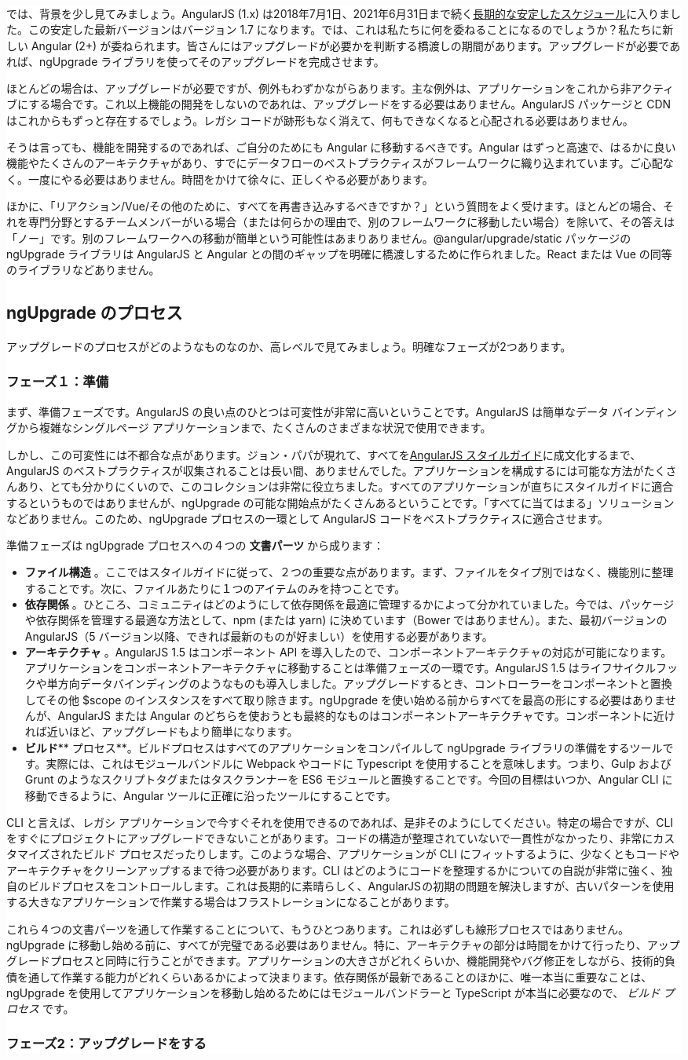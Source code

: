 では、背景を少し見てみましょう。AngularJS (1.x) は2018年7月1日、2021年6月31日まで続く[長期的な安定したスケジュール](https://blog.angular.io/stable-angularjs-and-long-term-support-7e077635ee9c)に入りました。この安定した最新バージョンはバージョン 1.7 になります。では、これは私たちに何を委ねることになるのでしょうか？私たちに新しい Angular (2+) が委ねられます。皆さんにはアップグレードが必要かを判断する橋渡しの期間があります。アップグレードが必要であれば、ngUpgrade ライブラリを使ってそのアップグレードを完成させます。

ほとんどの場合は、アップグレードが必要ですが、例外もわずかながらあります。主な例外は、アプリケーションをこれから非アクティブにする場合です。これ以上機能の開発をしないのであれは、アップグレードをする必要はありません。AngularJS パッケージと CDN はこれからもずっと存在するでしょう。レガシ コードが跡形もなく消えて、何もできなくなると心配される必要はありません。

そうは言っても、機能を開発するのであれば、ご自分のためにも Angular に移動するべきです。Angular はずっと高速で、はるかに良い機能やたくさんのアーキテクチャがあり、すでにデータフローのベストプラクティスがフレームワークに織り込まれています。ご心配なく。一度にやる必要はありません。時間をかけて徐々に、正しくやる必要があります。

ほかに、「リアクション/Vue/その他のために、すべてを再書き込みするべきですか？」という質問をよく受けます。ほとんどの場合、それを専門分野とするチームメンバーがいる場合（または何らかの理由で、別のフレームワークに移動したい場合）を除いて、その答えは「ノー」です。別のフレームワークへの移動が簡単という可能性はあまりありません。@angular/upgrade/static パッケージの ngUpgrade ライブラリは AngularJS と Angular との間のギャップを明確に橋渡しするために作られました。React または Vue の同等のライブラリなどありません。

## ngUpgrade のプロセス

アップグレードのプロセスがどのようなものなのか、高レベルで見てみましょう。明確なフェーズが2つあります。

### **フェーズ１：準備**

まず、準備フェーズです。AngularJS の良い点のひとつは可変性が非常に高いということです。AngularJS は簡単なデータ バインディングから複雑なシングルページ アプリケーションまで、たくさんのさまざまな状況で使用できます。

しかし、この可変性には不都合な点があります。ジョン・パパが現れて、すべてを[AngularJS スタイルガイド](https://github.com/johnpapa/angular-styleguide/blob/master/a1/README.md)に成文化するまで、AngularJS のベストプラクティスが収集されることは長い間、ありませんでした。アプリケーションを構成するには可能な方法がたくさんあり、とても分かりにくいので、このコレクションは非常に役立ちました。すべてのアプリケーションが直ちにスタイルガイドに適合するというものではありませんが、ngUpgrade の可能な開始点がたくさんあるということです。「すべてに当てはまる」ソリューションなどありません。このため、ngUpgrade プロセスの一環として AngularJS コードをベストプラクティスに適合させます。

準備フェーズは ngUpgrade プロセスへの４つの  **文書パーツ** から成ります：

- **ファイル構造** 。ここではスタイルガイドに従って、２つの重要な点があります。まず、ファイルをタイプ別ではなく、機能別に整理することです。次に、ファイルあたりに１つのアイテムのみを持つことです。
- **依存関係** 。ひところ、コミュニティはどのようにして依存関係を最適に管理するかによって分かれていました。今では、パッケージや依存関係を管理する最適な方法として、npm (または yarn) に決めています（Bower ではありません）。また、最初バージョンの AngularJS（5 バージョン以降、できれば最新のものが好ましい）を使用する必要があります。
- **アーキテクチャ** 。AngularJS 1.5 はコンポーネント API を導入したので、コンポーネントアーキテクチャの対応が可能になります。アプリケーションをコンポーネントアーキテクチャに移動することは準備フェーズの一環です。AngularJS 1.5 はライフサイクルフックや単方向データバインディングのようなものも導入しました。アップグレードするとき、コントローラーをコンポーネントと置換してその他 $scope のインスタンスをすべて取り除きます。ngUpgrade を使い始める前からすべてを最高の形にする必要はありませんが、AngularJS または Angular のどちらを使おうとも最終的なものはコンポーネントアーキテクチャです。コンポーネントに近ければ近いほど、アップグレードもより簡単になります。
- **ビルド**** プロセス**。ビルドプロセスはすべてのアプリケーションをコンパイルして ngUpgrade ライブラリの準備をするツールです。実際には、これはモジュールバンドルに Webpack やコードに Typescript を使用することを意味します。つまり、Gulp および Grunt のようなスクリプトタグまたはタスクランナーを ES6 モジュールと置換することです。今回の目標はいつか、Angular CLI に移動できるように、Angular ツールに正確に沿ったツールにすることです。

CLI と言えば、 レガシ アプリケーションで今すぐそれを使用できるのであれば、是非そのようにしてください。特定の場合ですが、CLI をすぐにプロジェクトにアップグレードできないことがあります。コードの構造が整理されていないで一貫性がなかったり、非常にカスタマイズされたビルド プロセスだったりします。このような場合、アプリケーションが CLI にフィットするように、少なくともコードやアーキテクチャをクリーンアップするまで待つ必要があります。CLI はどのようにコードを整理するかについての自説が非常に強く、独自のビルドプロセスをコントロールします。これは長期的に素晴らしく、AngularJS の初期の問題を解決しますが、古いパターンを使用する大きなアプリケーションで作業する場合はフラストレーションになることがあります。

これら４つの文書パーツを通して作業することについて、もうひとつあります。これは必ずしも線形プロセスではありません。ngUpgrade に移動し始める前に、すべてが完璧である必要はありません。特に、アーキテクチャの部分は時間をかけて行ったり、アップグレードプロセスと同時に行うことができます。アプリケーションの大きさがどれくらいか、機能開発やバグ修正をしながら、技術的負債を通して作業する能力がどれくらいあるかによって決まります。依存関係が最新であることのほかに、唯一本当に重要なことは、ngUpgrade を使用してアプリケーションを移動し始めるためにはモジュールバンドラーと TypeScript が本当に必要なので、 _ビルド プロセス_ です。

### **フェーズ2：アップグレードをする**

